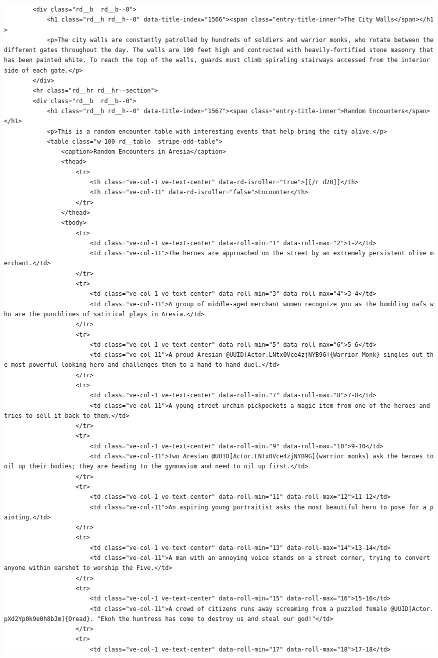             <div class="rd__b  rd__b--0">
                <h1 class="rd__h rd__h--0" data-title-index="1566"><span class="entry-title-inner">The City Walls</span></h1>
                <p>The city walls are constantly patrolled by hundreds of soldiers and warrior monks, who rotate between the different gates throughout the day. The walls are 100 feet high and contructed with heavily-fortified stone masonry that has been painted white. To reach the top of the walls, guards must climb spiraling stairways accessed from the interior side of each gate.</p>
            </div>
            <hr class="rd__hr rd__hr--section">
            <div class="rd__b  rd__b--0">
                <h1 class="rd__h rd__h--0" data-title-index="1567"><span class="entry-title-inner">Random Encounters</span></h1>
                <p>This is a random encounter table with interesting events that help bring the city alive.</p>
                <table class="w-100 rd__table  stripe-odd-table">
                    <caption>Random Encounters in Aresia</caption>
                    <thead>
                        <tr>
                            <th class="ve-col-1 ve-text-center" data-rd-isroller="true">[[/r d20]]</th>
                            <th class="ve-col-11" data-rd-isroller="false">Encounter</th>
                        </tr>
                    </thead>
                    <tbody>
                        <tr>
                            <td class="ve-col-1 ve-text-center" data-roll-min="1" data-roll-max="2">1-2</td>
                            <td class="ve-col-11">The heroes are approached on the street by an extremely persistent olive merchant.</td>
                        </tr>
                        <tr>
                            <td class="ve-col-1 ve-text-center" data-roll-min="3" data-roll-max="4">3-4</td>
                            <td class="ve-col-11">A group of middle-aged merchant women recognize you as the bumbling oafs who are the punchlines of satirical plays in Aresia.</td>
                        </tr>
                        <tr>
                            <td class="ve-col-1 ve-text-center" data-roll-min="5" data-roll-max="6">5-6</td>
                            <td class="ve-col-11">A proud Aresian @UUID[Actor.LNtx0Vce4zjNYB9G]{Warrior Monk} singles out the most powerful-looking hero and challenges them to a hand-to-hand duel.</td>
                        </tr>
                        <tr>
                            <td class="ve-col-1 ve-text-center" data-roll-min="7" data-roll-max="8">7-8</td>
                            <td class="ve-col-11">A young street urchin pickpockets a magic item from one of the heroes and tries to sell it back to them.</td>
                        </tr>
                        <tr>
                            <td class="ve-col-1 ve-text-center" data-roll-min="9" data-roll-max="10">9-10</td>
                            <td class="ve-col-11">Two Aresian @UUID[Actor.LNtx0Vce4zjNYB9G]{warrior monks} ask the heroes to oil up their bodies; they are heading to the gymnasium and need to oil up first.</td>
                        </tr>
                        <tr>
                            <td class="ve-col-1 ve-text-center" data-roll-min="11" data-roll-max="12">11-12</td>
                            <td class="ve-col-11">An aspiring young portraitist asks the most beautiful hero to pose for a painting.</td>
                        </tr>
                        <tr>
                            <td class="ve-col-1 ve-text-center" data-roll-min="13" data-roll-max="14">13-14</td>
                            <td class="ve-col-11">A man with an annoying voice stands on a street corner, trying to convert anyone within earshot to worship the Five.</td>
                        </tr>
                        <tr>
                            <td class="ve-col-1 ve-text-center" data-roll-min="15" data-roll-max="16">15-16</td>
                            <td class="ve-col-11">A crowd of citizens runs away screaming from a puzzled female @UUID[Actor.pXd2Yp0k9e0h8bJm]{Oread}. "Ekoh the huntress has come to destroy us and steal our god!"</td>
                        </tr>
                        <tr>
                            <td class="ve-col-1 ve-text-center" data-roll-min="17" data-roll-max="18">17-18</td>